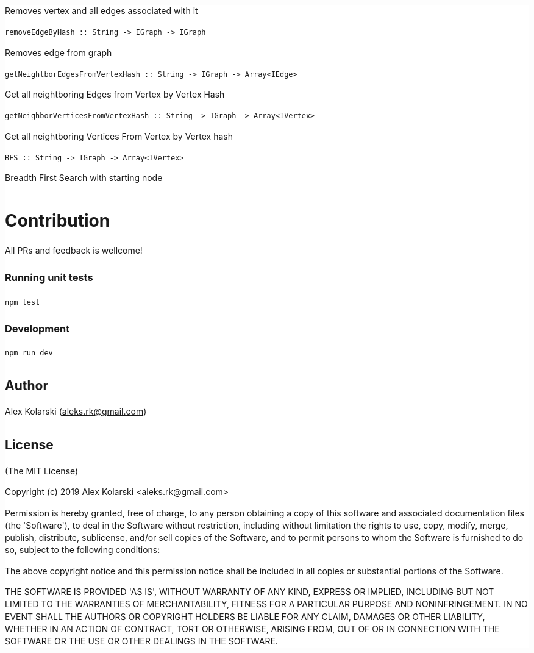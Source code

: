 Removes vertex and all edges associated with it

`removeEdgeByHash :: String -> IGraph -> IGraph`

Removes edge from graph

`getNeightborEdgesFromVertexHash :: String -> IGraph -> Array<IEdge>`

Get all neightboring Edges from Vertex by Vertex Hash

`getNeighborVerticesFromVertexHash :: String -> IGraph -> Array<IVertex>`

Get all neightboring Vertices From Vertex by Vertex hash

`BFS :: String -> IGraph -> Array<IVertex>`

Breadth First Search with starting node

# Contribution
All PRs and feedback is wellcome!

### Running unit tests
`npm test`

### Development
`npm run dev`

## Author
Alex Kolarski (aleks.rk@gmail.com)

## License 

(The MIT License)

Copyright (c) 2019 Alex Kolarski &lt;aleks.rk@gmail.com&gt;

Permission is hereby granted, free of charge, to any person obtaining
a copy of this software and associated documentation files (the
'Software'), to deal in the Software without restriction, including
without limitation the rights to use, copy, modify, merge, publish,
distribute, sublicense, and/or sell copies of the Software, and to
permit persons to whom the Software is furnished to do so, subject to
the following conditions:

The above copyright notice and this permission notice shall be
included in all copies or substantial portions of the Software.

THE SOFTWARE IS PROVIDED 'AS IS', WITHOUT WARRANTY OF ANY KIND,
EXPRESS OR IMPLIED, INCLUDING BUT NOT LIMITED TO THE WARRANTIES OF
MERCHANTABILITY, FITNESS FOR A PARTICULAR PURPOSE AND NONINFRINGEMENT.
IN NO EVENT SHALL THE AUTHORS OR COPYRIGHT HOLDERS BE LIABLE FOR ANY
CLAIM, DAMAGES OR OTHER LIABILITY, WHETHER IN AN ACTION OF CONTRACT,
TORT OR OTHERWISE, ARISING FROM, OUT OF OR IN CONNECTION WITH THE
SOFTWARE OR THE USE OR OTHER DEALINGS IN THE SOFTWARE.
